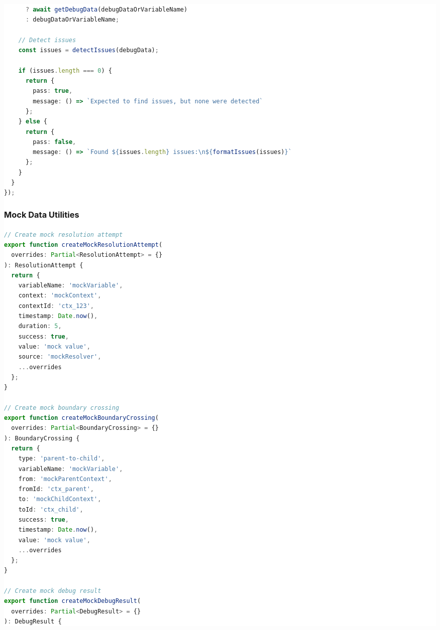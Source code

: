```typescript
      ? await getDebugData(debugDataOrVariableName)
      : debugDataOrVariableName;
    
    // Detect issues
    const issues = detectIssues(debugData);
    
    if (issues.length === 0) {
      return {
        pass: true,
        message: () => `Expected to find issues, but none were detected`
      };
    } else {
      return {
        pass: false,
        message: () => `Found ${issues.length} issues:\n${formatIssues(issues)}`
      };
    }
  }
});
```

### Mock Data Utilities

```typescript
// Create mock resolution attempt
export function createMockResolutionAttempt(
  overrides: Partial<ResolutionAttempt> = {}
): ResolutionAttempt {
  return {
    variableName: 'mockVariable',
    context: 'mockContext',
    contextId: 'ctx_123',
    timestamp: Date.now(),
    duration: 5,
    success: true,
    value: 'mock value',
    source: 'mockResolver',
    ...overrides
  };
}

// Create mock boundary crossing
export function createMockBoundaryCrossing(
  overrides: Partial<BoundaryCrossing> = {}
): BoundaryCrossing {
  return {
    type: 'parent-to-child',
    variableName: 'mockVariable',
    from: 'mockParentContext',
    fromId: 'ctx_parent',
    to: 'mockChildContext',
    toId: 'ctx_child',
    success: true,
    timestamp: Date.now(),
    value: 'mock value',
    ...overrides
  };
}

// Create mock debug result
export function createMockDebugResult(
  overrides: Partial<DebugResult> = {}
): DebugResult {
```